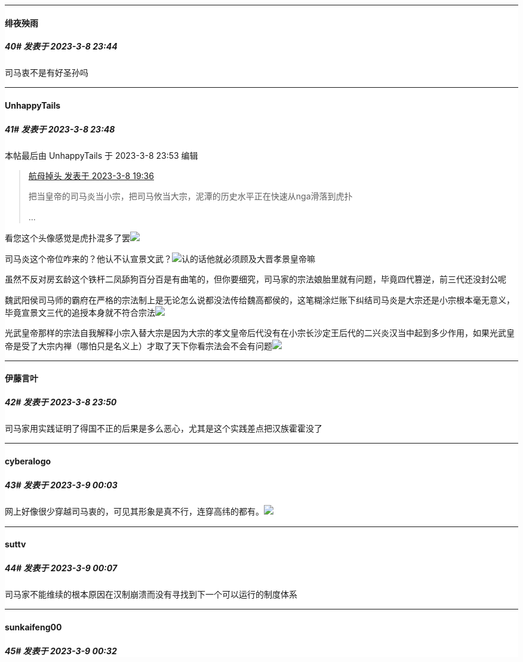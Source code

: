 *****

####  绯夜殃雨  
##### 40#       发表于 2023-3-8 23:44

司马衷不是有好圣孙吗

*****

####  UnhappyTails  
##### 41#       发表于 2023-3-8 23:48

 本帖最后由 UnhappyTails 于 2023-3-8 23:53 编辑 
<blockquote><a href="httphttps://bbs.saraba1st.com/2b/forum.php?mod=redirect&amp;goto=findpost&amp;pid=60013649&amp;ptid=2123143" target="_blank">航母掉头 发表于 2023-3-8 19:36</a>

把当皇帝的司马炎当小宗，把司马攸当大宗，泥潭的历史水平正在快速从nga滑落到虎扑

 ...</blockquote>
看您这个头像感觉是虎扑混多了罢<img src="https://static.saraba1st.com/image/smiley/face2017/037.png" referrerpolicy="no-referrer">

司马炎这个帝位咋来的？他认不认宣景文武？<img src="https://static.saraba1st.com/image/smiley/face2017/037.png" referrerpolicy="no-referrer">认的话他就必须顾及大晋孝景皇帝嘛

虽然不反对房玄龄这个铁杆二凤舔狗百分百是有曲笔的，但你要细究，司马家的宗法娘胎里就有问题，毕竟四代篡逆，前三代还没封公呢

魏武阳侯司马师的霸府在严格的宗法制上是无论怎么说都没法传给魏高都侯的，这笔糊涂烂账下纠结司马炎是大宗还是小宗根本毫无意义，毕竟宣景文三代的追授本身就不符合宗法<img src="https://static.saraba1st.com/image/smiley/face2017/067.png" referrerpolicy="no-referrer">

光武皇帝那样的宗法自我解释小宗入替大宗是因为大宗的孝文皇帝后代没有在小宗长沙定王后代的二兴炎汉当中起到多少作用，如果光武皇帝是受了大宗内禅（哪怕只是名义上）才取了天下你看宗法会不会有问题<img src="https://static.saraba1st.com/image/smiley/face2017/067.png" referrerpolicy="no-referrer">

*****

####  伊藤言叶  
##### 42#       发表于 2023-3-8 23:50

司马家用实践证明了得国不正的后果是多么恶心，尤其是这个实践差点把汉族霍霍没了

*****

####  cyberalogo  
##### 43#       发表于 2023-3-9 00:03

网上好像很少穿越司马衷的，可见其形象是真不行，连穿高纬的都有。<img src="https://static.saraba1st.com/image/smiley/face2017/067.png" referrerpolicy="no-referrer">

*****

####  suttv  
##### 44#       发表于 2023-3-9 00:07

司马家不能维续的根本原因在汉制崩溃而没有寻找到下一个可以运行的制度体系

*****

####  sunkaifeng00  
##### 45#       发表于 2023-3-9 00:32
